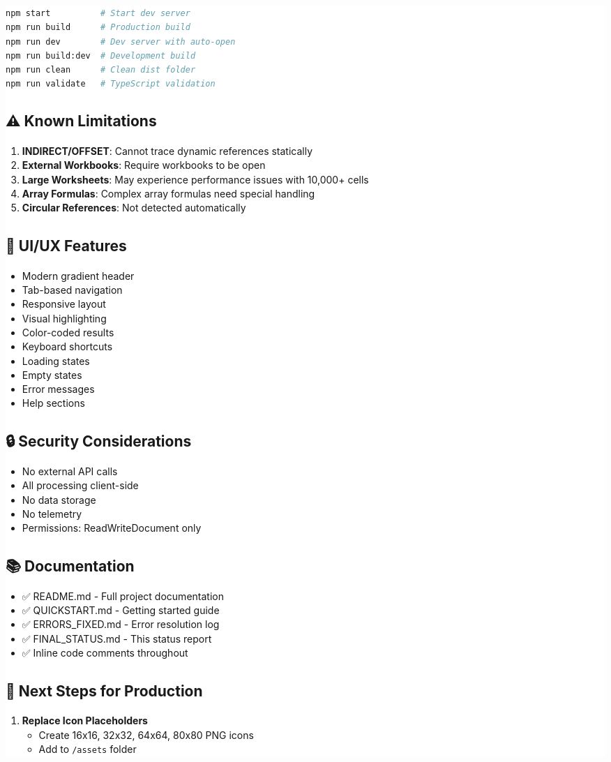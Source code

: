 ```bash
npm start          # Start dev server
npm run build      # Production build
npm run dev        # Dev server with auto-open
npm run build:dev  # Development build
npm run clean      # Clean dist folder
npm run validate   # TypeScript validation
```

## ⚠️ Known Limitations

1. **INDIRECT/OFFSET**: Cannot trace dynamic references statically
2. **External Workbooks**: Require workbooks to be open
3. **Large Worksheets**: May experience performance issues with 10,000+ cells
4. **Array Formulas**: Complex array formulas need special handling
5. **Circular References**: Not detected automatically

## 🎨 UI/UX Features

- Modern gradient header
- Tab-based navigation
- Responsive layout
- Visual highlighting
- Color-coded results
- Keyboard shortcuts
- Loading states
- Empty states
- Error messages
- Help sections

## 🔒 Security Considerations

- No external API calls
- All processing client-side
- No data storage
- No telemetry
- Permissions: ReadWriteDocument only

## 📚 Documentation

- ✅ README.md - Full project documentation
- ✅ QUICKSTART.md - Getting started guide
- ✅ ERRORS_FIXED.md - Error resolution log
- ✅ FINAL_STATUS.md - This status report
- ✅ Inline code comments throughout

## 🎯 Next Steps for Production

1. **Replace Icon Placeholders**
   - Create 16x16, 32x32, 64x64, 80x80 PNG icons
   - Add to `/assets` folder
